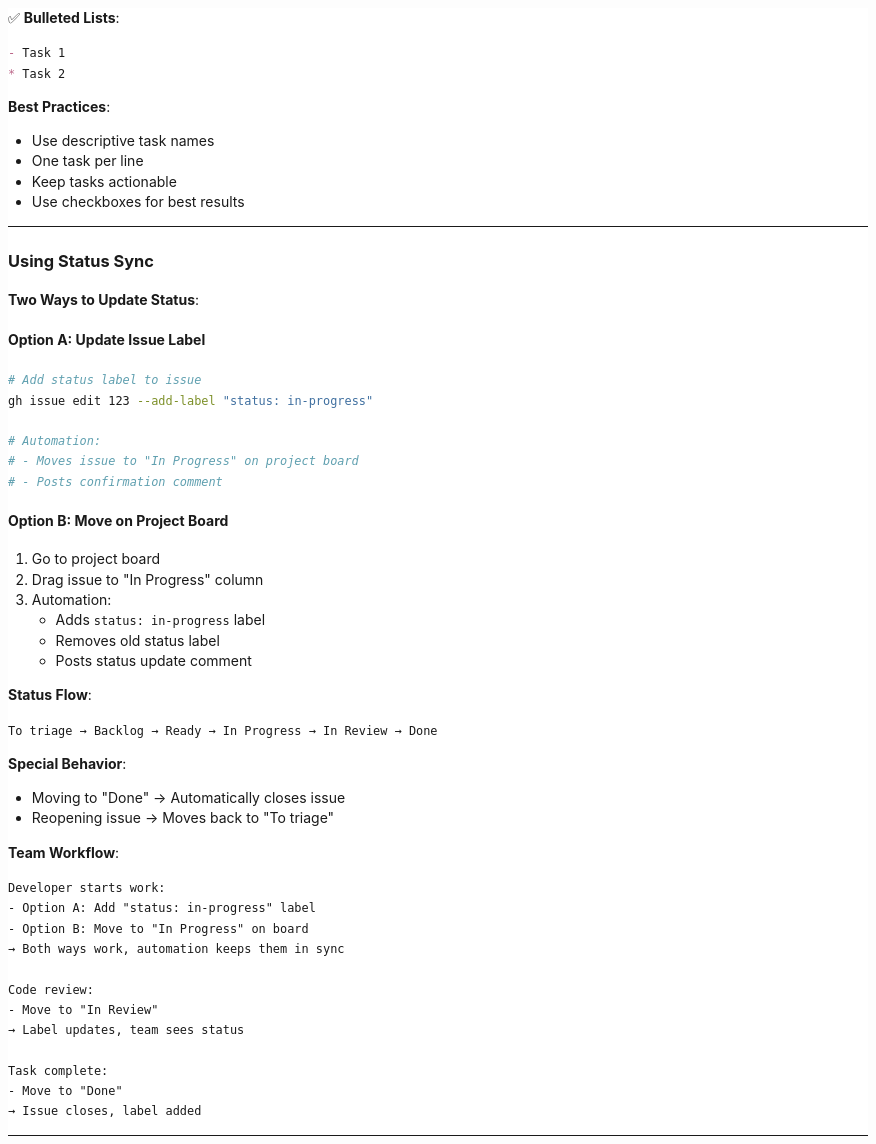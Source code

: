 ✅ **Bulleted Lists**:
```markdown
- Task 1
* Task 2
```

**Best Practices**:
- Use descriptive task names
- One task per line
- Keep tasks actionable
- Use checkboxes for best results

---

### Using Status Sync

**Two Ways to Update Status**:

#### Option A: Update Issue Label

```bash
# Add status label to issue
gh issue edit 123 --add-label "status: in-progress"

# Automation:
# - Moves issue to "In Progress" on project board
# - Posts confirmation comment
```

#### Option B: Move on Project Board

1. Go to project board
2. Drag issue to "In Progress" column
3. Automation:
   - Adds `status: in-progress` label
   - Removes old status label
   - Posts status update comment

**Status Flow**:
```
To triage → Backlog → Ready → In Progress → In Review → Done
```

**Special Behavior**:
- Moving to "Done" → Automatically closes issue
- Reopening issue → Moves back to "To triage"

**Team Workflow**:
```
Developer starts work:
- Option A: Add "status: in-progress" label
- Option B: Move to "In Progress" on board
→ Both ways work, automation keeps them in sync

Code review:
- Move to "In Review"
→ Label updates, team sees status

Task complete:
- Move to "Done"
→ Issue closes, label added
```

---